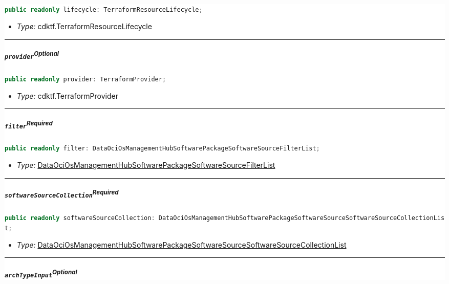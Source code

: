 ```typescript
public readonly lifecycle: TerraformResourceLifecycle;
```

- *Type:* cdktf.TerraformResourceLifecycle

---

##### `provider`<sup>Optional</sup> <a name="provider" id="rhizo-co-terraform-provider-oci.dataOciOsManagementHubSoftwarePackageSoftwareSource.DataOciOsManagementHubSoftwarePackageSoftwareSource.property.provider"></a>

```typescript
public readonly provider: TerraformProvider;
```

- *Type:* cdktf.TerraformProvider

---

##### `filter`<sup>Required</sup> <a name="filter" id="rhizo-co-terraform-provider-oci.dataOciOsManagementHubSoftwarePackageSoftwareSource.DataOciOsManagementHubSoftwarePackageSoftwareSource.property.filter"></a>

```typescript
public readonly filter: DataOciOsManagementHubSoftwarePackageSoftwareSourceFilterList;
```

- *Type:* <a href="#rhizo-co-terraform-provider-oci.dataOciOsManagementHubSoftwarePackageSoftwareSource.DataOciOsManagementHubSoftwarePackageSoftwareSourceFilterList">DataOciOsManagementHubSoftwarePackageSoftwareSourceFilterList</a>

---

##### `softwareSourceCollection`<sup>Required</sup> <a name="softwareSourceCollection" id="rhizo-co-terraform-provider-oci.dataOciOsManagementHubSoftwarePackageSoftwareSource.DataOciOsManagementHubSoftwarePackageSoftwareSource.property.softwareSourceCollection"></a>

```typescript
public readonly softwareSourceCollection: DataOciOsManagementHubSoftwarePackageSoftwareSourceSoftwareSourceCollectionList;
```

- *Type:* <a href="#rhizo-co-terraform-provider-oci.dataOciOsManagementHubSoftwarePackageSoftwareSource.DataOciOsManagementHubSoftwarePackageSoftwareSourceSoftwareSourceCollectionList">DataOciOsManagementHubSoftwarePackageSoftwareSourceSoftwareSourceCollectionList</a>

---

##### `archTypeInput`<sup>Optional</sup> <a name="archTypeInput" id="rhizo-co-terraform-provider-oci.dataOciOsManagementHubSoftwarePackageSoftwareSource.DataOciOsManagementHubSoftwarePackageSoftwareSource.property.archTypeInput"></a>
